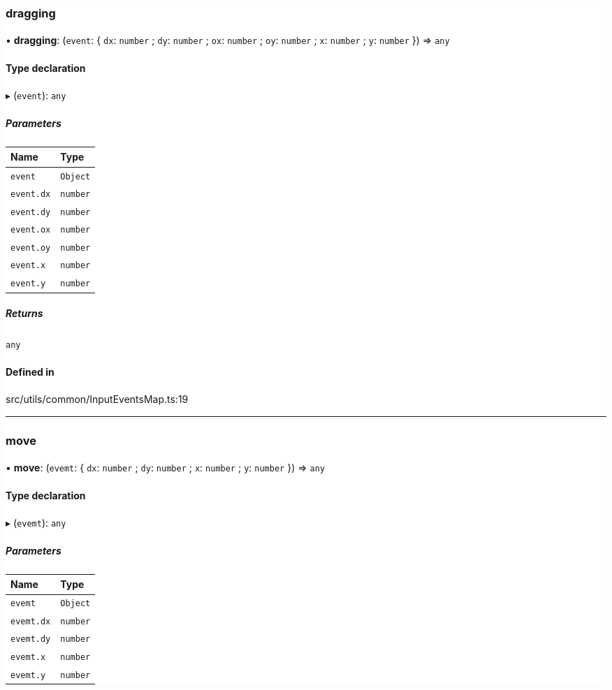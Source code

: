 ### dragging

• **dragging**: (`event`: { `dx`: `number` ; `dy`: `number` ; `ox`: `number` ; `oy`: `number` ; `x`: `number` ; `y`: `number`  }) => `any`

#### Type declaration

▸ (`event`): `any`

##### Parameters

| Name | Type |
| :------ | :------ |
| `event` | `Object` |
| `event.dx` | `number` |
| `event.dy` | `number` |
| `event.ox` | `number` |
| `event.oy` | `number` |
| `event.x` | `number` |
| `event.y` | `number` |

##### Returns

`any`

#### Defined in

src/utils/common/InputEventsMap.ts:19

___

### move

• **move**: (`evemt`: { `dx`: `number` ; `dy`: `number` ; `x`: `number` ; `y`: `number`  }) => `any`

#### Type declaration

▸ (`evemt`): `any`

##### Parameters

| Name | Type |
| :------ | :------ |
| `evemt` | `Object` |
| `evemt.dx` | `number` |
| `evemt.dy` | `number` |
| `evemt.x` | `number` |
| `evemt.y` | `number` |
